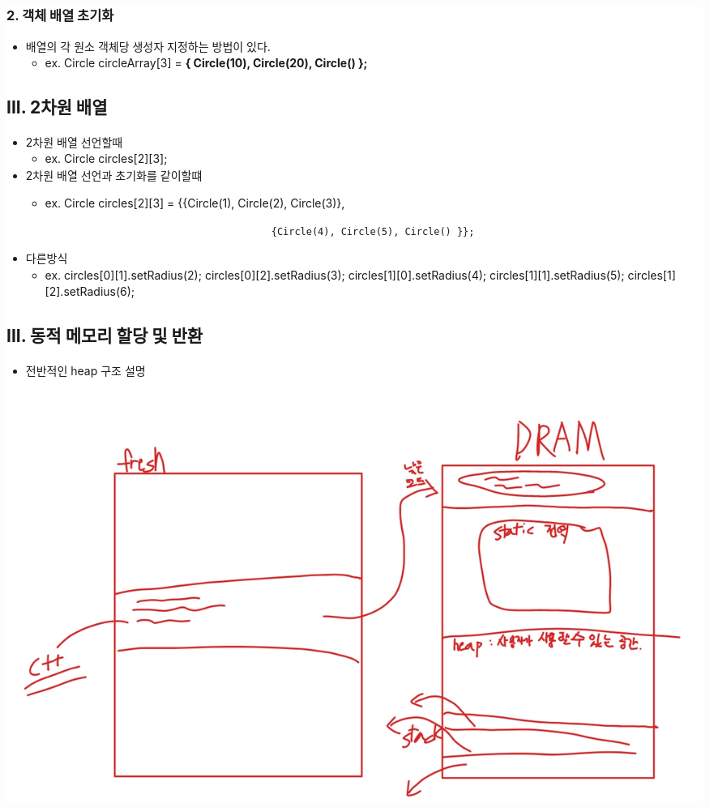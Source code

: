### 2. 객체 배열 초기화

- 배열의 각 원소 객체당 생성자 지정하는 방법이 있다.
    - ex. Circle circleArray[3] = **{ Circle(10), Circle(20), Circle() };**

## III. 2차원 배열

- 2차원 배열 선언할때
    - ex. Circle circles[2][3];
- 2차원 배열 선언과 초기화를 같이할떄
    - ex. Circle circles[2][3] = {{Circle(1), Circle(2), Circle(3)},
        
                                                 {Circle(4), Circle(5), Circle() }};
        
- 다른방식
    - ex.  circles[0][1].setRadius(2);
    circles[0][2].setRadius(3);
    circles[1][0].setRadius(4);
    circles[1][1].setRadius(5);
    circles[1][2].setRadius(6);

## III. 동적 메모리 할당 및 반환

- 전반적인 heap 구조 설명

![Screenshot_2023-10-16-13-33-38-925.jpeg](note04%20b2de1d6ca31c4ed08569e9b9603d5397/Screenshot_2023-10-16-13-33-38-925.jpeg)
